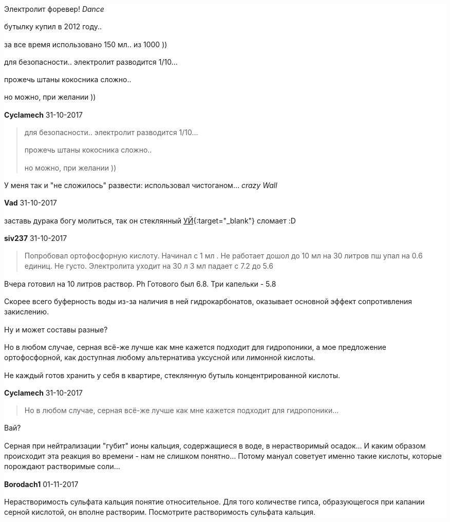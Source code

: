 Электролит форевер! *Dance*

бутылку купил в 2012 году..

за все время использовано 150 мл.. из 1000 ))

для безопасности.. электролит разводится 1/10...

прожечь штаны кокосника сложно..

но можно, при желании ))


**Cyclamech** 31-10-2017

> для безопасности.. электролит разводится 1/10...
> 
> прожечь штаны кокосника сложно..
> 
> но можно, при желании ))

У меня так и "не сложилось" развести: использовал чистоганом… *crazy* *Wall*


**Vad** 31-10-2017

заставь дурака богу молиться, так он стеклянный [УЙ](https://ru.wiktionary.org/wiki/%D1%83%D0%B9){:target="_blank"} сломает :D


**siv237** 31-10-2017

> Попробовал ортофосфорную кислоту. Начинал с 1 мл . Не работает дошол до 10 мл на 30 литров пш упал на 0.6 единиц. Не густо. Электролита уходит на 30 л 3 мл падает с 7.2 до 5.6

Вчера готовил на 10 литров раствор. Ph Готового был 6.8. Три капельки - 5.8

Скорее всего буферность воды из-за наличия в ней гидрокарбонатов, оказывает основной эффект сопротивления закислению.

Ну и может составы разные?

Но в любом случае, серная всё-же лучше как мне кажется подходит для гидропоники, а мое предложение ортофосфорной, как доступная любому альтернатива уксусной или лимонной кислоты.

Не каждый готов хранить у себя в квартире, стеклянную бутыль концентрированной кислоты.


**Cyclamech** 31-10-2017

> Но в любом случае, серная всё-же лучше как мне кажется подходит для гидропоники…

Вай?

Серная при нейтрализации "губит" ионы кальция, содержащиеся в воде, в нерастворимый осадок… И каким образом происходит эта реакция во времени - нам не слишком понятно… Потому мануал советует именно такие кислоты, которые порождают растворимые соли…


**Borodach1** 01-11-2017

Нерастворимость сульфата кальция понятие относительное. Для того количестве гипса, образующегося при капании серной кислотой, он вполне растворим. Посмотрите растворимость сульфата кальция. 
